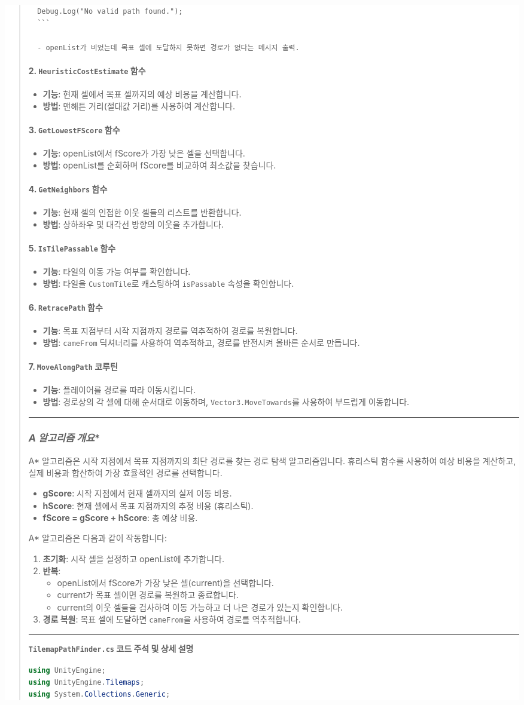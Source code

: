 >       Debug.Log("No valid path found.");
>       ```
> 
>       - openList가 비었는데 목표 셀에 도달하지 못하면 경로가 없다는 메시지 출력.
> 
> #### **2. `HeuristicCostEstimate` 함수**
> 
> - **기능**: 현재 셀에서 목표 셀까지의 예상 비용을 계산합니다.
> - **방법**: 맨해튼 거리(절대값 거리)를 사용하여 계산합니다.
> 
> #### **3. `GetLowestFScore` 함수**
> 
> - **기능**: openList에서 fScore가 가장 낮은 셀을 선택합니다.
> - **방법**: openList를 순회하며 fScore를 비교하여 최소값을 찾습니다.
> 
> #### **4. `GetNeighbors` 함수**
> 
> - **기능**: 현재 셀의 인접한 이웃 셀들의 리스트를 반환합니다.
> - **방법**: 상하좌우 및 대각선 방향의 이웃을 추가합니다.
> 
> #### **5. `IsTilePassable` 함수**
> 
> - **기능**: 타일의 이동 가능 여부를 확인합니다.
> - **방법**: 타일을 `CustomTile`로 캐스팅하여 `isPassable` 속성을 확인합니다.
> 
> #### **6. `RetracePath` 함수**
> 
> - **기능**: 목표 지점부터 시작 지점까지 경로를 역추적하여 경로를 복원합니다.
> - **방법**: `cameFrom` 딕셔너리를 사용하여 역추적하고, 경로를 반전시켜 올바른 순서로 만듭니다.
> 
> #### **7. `MoveAlongPath` 코루틴**
> 
> - **기능**: 플레이어를 경로를 따라 이동시킵니다.
> - **방법**: 경로상의 각 셀에 대해 순서대로 이동하며, `Vector3.MoveTowards`를 사용하여 부드럽게 이동합니다.
> 
> ---
> 
> ### **A* 알고리즘 개요**
> 
> A* 알고리즘은 시작 지점에서 목표 지점까지의 최단 경로를 찾는 경로 탐색 알고리즘입니다. 휴리스틱 함수를 사용하여 예상 비용을 계산하고, 실제 비용과 합산하여 가장 효율적인 경로를 선택합니다.
> 
> - **gScore**: 시작 지점에서 현재 셀까지의 실제 이동 비용.
> - **hScore**: 현재 셀에서 목표 지점까지의 추정 비용 (휴리스틱).
> - **fScore = gScore + hScore**: 총 예상 비용.
> 
> A* 알고리즘은 다음과 같이 작동합니다:
> 
> 1. **초기화**: 시작 셀을 설정하고 openList에 추가합니다.
> 2. **반복**:
>    - openList에서 fScore가 가장 낮은 셀(current)을 선택합니다.
>    - current가 목표 셀이면 경로를 복원하고 종료합니다.
>    - current의 이웃 셀들을 검사하여 이동 가능하고 더 나은 경로가 있는지 확인합니다.
> 3. **경로 복원**: 목표 셀에 도달하면 `cameFrom`을 사용하여 경로를 역추적합니다.
> 
> ---
> 
> **`TilemapPathFinder.cs` 코드 주석 및 상세 설명**
> 
> ```csharp
> using UnityEngine;
> using UnityEngine.Tilemaps;
> using System.Collections.Generic;
> 